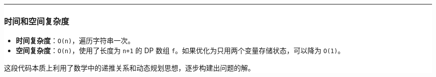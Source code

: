 
---

### 时间和空间复杂度
- **时间复杂度**：`O(n)`，遍历字符串一次。
- **空间复杂度**：`O(n)`，使用了长度为 `n+1` 的 DP 数组 `f`。如果优化为只用两个变量存储状态，可以降为 `O(1)`。

这段代码本质上利用了数学中的递推关系和动态规划思想，逐步构建出问题的解。


